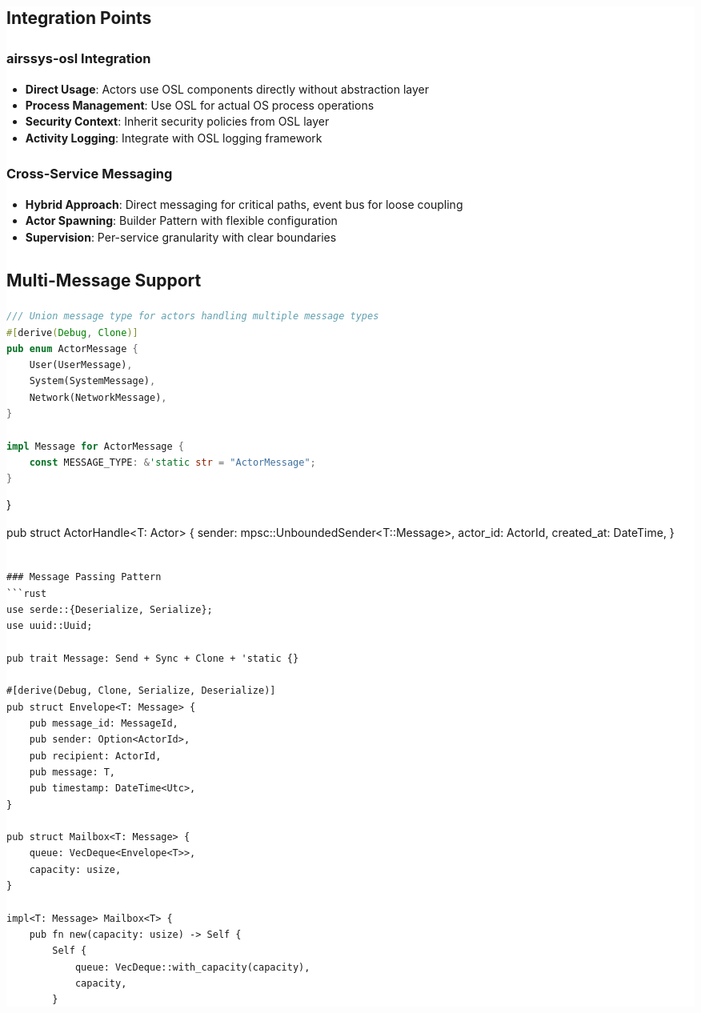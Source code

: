 ## Integration Points

### airssys-osl Integration
- **Direct Usage**: Actors use OSL components directly without abstraction layer
- **Process Management**: Use OSL for actual OS process operations
- **Security Context**: Inherit security policies from OSL layer
- **Activity Logging**: Integrate with OSL logging framework

### Cross-Service Messaging
- **Hybrid Approach**: Direct messaging for critical paths, event bus for loose coupling
- **Actor Spawning**: Builder Pattern with flexible configuration
- **Supervision**: Per-service granularity with clear boundaries

## Multi-Message Support
```rust
/// Union message type for actors handling multiple message types
#[derive(Debug, Clone)]
pub enum ActorMessage {
    User(UserMessage),
    System(SystemMessage),
    Network(NetworkMessage),
}

impl Message for ActorMessage {
    const MESSAGE_TYPE: &'static str = "ActorMessage";
}
```
}

pub struct ActorHandle<T: Actor> {
    sender: mpsc::UnboundedSender<T::Message>,
    actor_id: ActorId,
    created_at: DateTime<Utc>,
}
```

### Message Passing Pattern
```rust
use serde::{Deserialize, Serialize};
use uuid::Uuid;

pub trait Message: Send + Sync + Clone + 'static {}

#[derive(Debug, Clone, Serialize, Deserialize)]
pub struct Envelope<T: Message> {
    pub message_id: MessageId,
    pub sender: Option<ActorId>,
    pub recipient: ActorId,
    pub message: T,
    pub timestamp: DateTime<Utc>,
}

pub struct Mailbox<T: Message> {
    queue: VecDeque<Envelope<T>>,
    capacity: usize,
}

impl<T: Message> Mailbox<T> {
    pub fn new(capacity: usize) -> Self {
        Self {
            queue: VecDeque::with_capacity(capacity),
            capacity,
        }
```